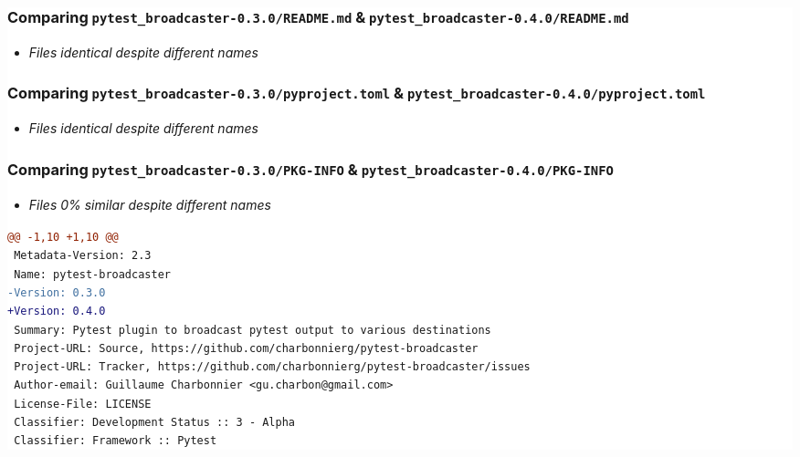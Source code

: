 ### Comparing `pytest_broadcaster-0.3.0/README.md` & `pytest_broadcaster-0.4.0/README.md`

 * *Files identical despite different names*

### Comparing `pytest_broadcaster-0.3.0/pyproject.toml` & `pytest_broadcaster-0.4.0/pyproject.toml`

 * *Files identical despite different names*

### Comparing `pytest_broadcaster-0.3.0/PKG-INFO` & `pytest_broadcaster-0.4.0/PKG-INFO`

 * *Files 0% similar despite different names*

```diff
@@ -1,10 +1,10 @@
 Metadata-Version: 2.3
 Name: pytest-broadcaster
-Version: 0.3.0
+Version: 0.4.0
 Summary: Pytest plugin to broadcast pytest output to various destinations
 Project-URL: Source, https://github.com/charbonnierg/pytest-broadcaster
 Project-URL: Tracker, https://github.com/charbonnierg/pytest-broadcaster/issues
 Author-email: Guillaume Charbonnier <gu.charbon@gmail.com>
 License-File: LICENSE
 Classifier: Development Status :: 3 - Alpha
 Classifier: Framework :: Pytest
```

